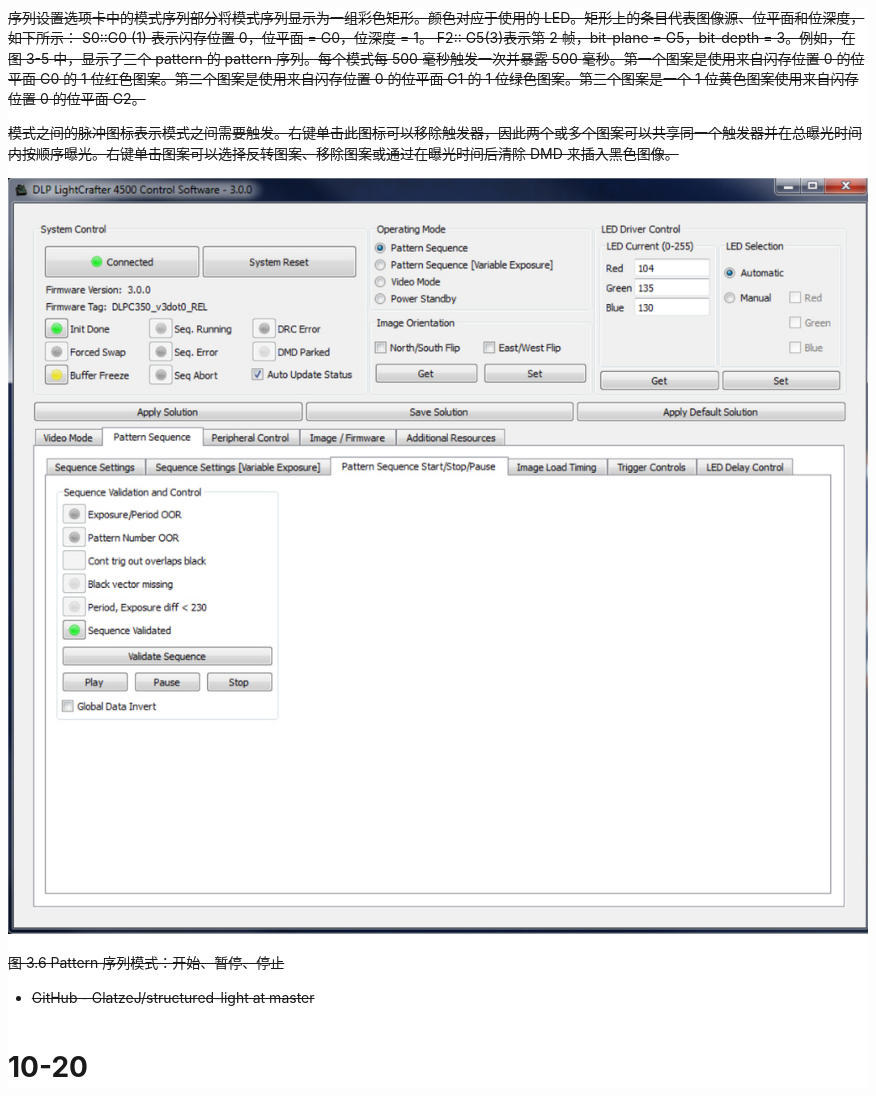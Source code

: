 <del>序列设置选项卡中的模式序列部分将模式序列显示为一组彩色矩形。颜色对应于使用的 LED。矩形上的条目代表图像源、位平面和位深度，如下所示： S0::G0 (1) 表示闪存位置 0，位平面 = G0，位深度 = 1。 F2:: G5(3)表示第 2 帧，bit-plane = G5，bit-depth = 3。例如，在图 3-5 中，显示了三个 pattern 的 pattern 序列。每个模式每 500 毫秒触发一次并暴露 500 毫秒。第一个图案是使用来自闪存位置 0 的位平面 G0 的 1 位红色图案。第二个图案是使用来自闪存位置 0 的位平面 G1 的 1 位绿色图案。第三个图案是一个 1 位黄色图案使用来自闪存位置 0 的位平面 G2。</del>

<del>模式之间的脉冲图标表示模式之间需要触发。右键单击此图标可以移除触发器，因此两个或多个图案可以共享同一个触发器并在总曝光时间内按顺序曝光。右键单击图案可以选择反转图案、移除图案或通过在曝光时间后清除 DMD 来插入黑色图像。</del>

![](static/boxcnIwHmytNemGNrZxhezoT0Cf.png)

<del>图 3.6  Pattern 序列模式：开始、暂停、停止</del>

- <del>GitHub - GlatzeJ/structured-light at master</del>

# 10-20
